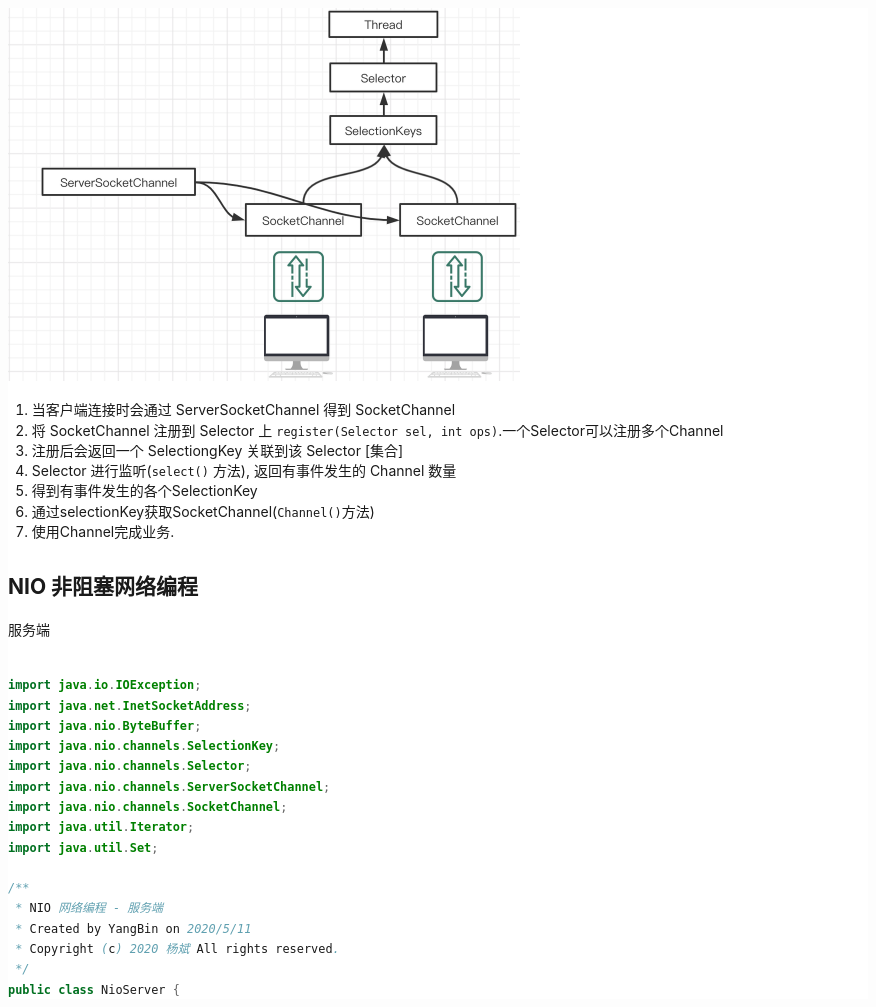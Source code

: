 <img src="image-20200510172423803.png" alt="image-20200510172423803" style="zoom:50%;" />

1. 当客户端连接时会通过 ServerSocketChannel 得到 SocketChannel
2. 将 SocketChannel 注册到 Selector 上 `register(Selector sel, int ops)`.一个Selector可以注册多个Channel 
3. 注册后会返回一个 SelectiongKey 关联到该 Selector [集合] 
4. Selector 进行监听(`select()` 方法), 返回有事件发生的 Channel 数量
5. 得到有事件发生的各个SelectionKey
6. 通过selectionKey获取SocketChannel(`Channel()`方法)
7. 使用Channel完成业务.



## NIO 非阻塞网络编程

服务端

```java

import java.io.IOException;
import java.net.InetSocketAddress;
import java.nio.ByteBuffer;
import java.nio.channels.SelectionKey;
import java.nio.channels.Selector;
import java.nio.channels.ServerSocketChannel;
import java.nio.channels.SocketChannel;
import java.util.Iterator;
import java.util.Set;

/**
 * NIO 网络编程 - 服务端
 * Created by YangBin on 2020/5/11
 * Copyright (c) 2020 杨斌 All rights reserved.
 */
public class NioServer {
```
